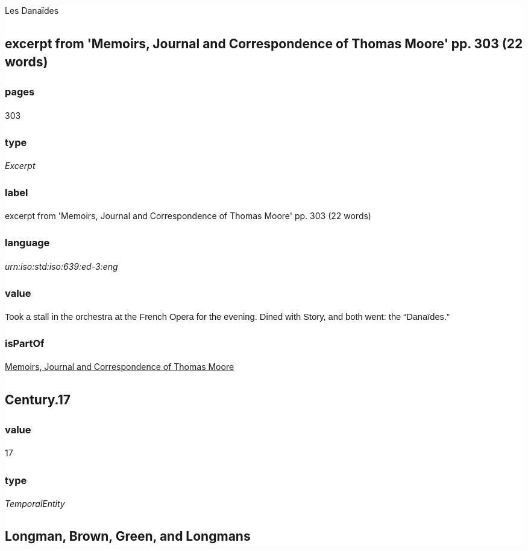 
Les Danaïdes

## excerpt from 'Memoirs, Journal and Correspondence of Thomas Moore' pp. 303 (22 words)

### pages


303

### type


*Excerpt*

### label


excerpt from 'Memoirs, Journal and Correspondence of Thomas Moore' pp. 303 (22 words)

### language


*urn:iso:std:iso:639:ed-3:eng*

### value


<p><span style="font-size: 11.0pt; line-height: 115%; font-family: 'Calibri',sans-serif; mso-ascii-theme-font: minor-latin; mso-fareast-font-family: Calibri; mso-fareast-theme-font: minor-latin; mso-hansi-theme-font: minor-latin; mso-bidi-font-family: 'Times New Roman'; mso-bidi-theme-font: minor-bidi; mso-ansi-language: EN-GB; mso-fareast-language: EN-US; mso-bidi-language: AR-SA;">Took a stall in the orchestra at the French Opera for the evening. Dined with Story, and both went: the &ldquo;Dana&iuml;des.&rdquo;</span></p>

### isPartOf


[Memoirs, Journal and Correspondence of Thomas Moore](#Memoirs-Journal-and-Correspondence-of-Thomas-Moore)

## Century.17

### value


17

### type


*TemporalEntity*

## Longman, Brown, Green, and Longmans
